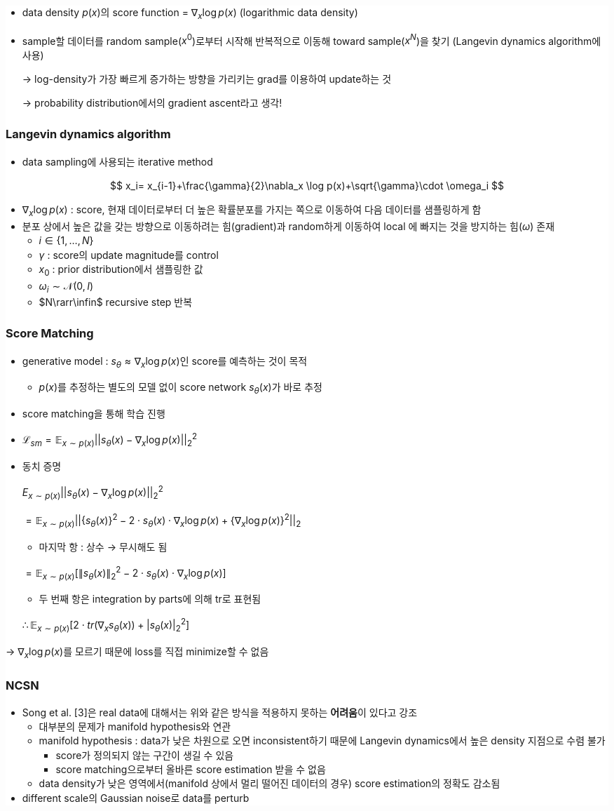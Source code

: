 - data density $p(x)$의 score function = $\nabla_x \log p(x)$ (logarithmic data density)
- sample할 데이터를 random sample($x^0$)로부터 시작해 반복적으로 이동해 toward sample($x^N$)을 찾기  (Langevin dynamics algorithm에 사용)
    
    → log-density가 가장 빠르게 증가하는 방향을 가리키는 grad를 이용하여 update하는 것
    
    → probability distribution에서의 gradient ascent라고 생각!
    

### Langevin dynamics algorithm

- data sampling에 사용되는 iterative method

$$
x_i= x_{i-1}+\frac{\gamma}{2}\nabla_x \log p(x)+\sqrt{\gamma}\cdot \omega_i
$$

- $\nabla_x \log p(x)$ : score, 현재 데이터로부터 더 높은 확률분포를 가지는 쪽으로 이동하여 다음 데이터를 샘플링하게 함
- 분포 상에서 높은 값을 갖는 방향으로 이동하려는 힘(gradient)과 random하게 이동하여 local 에 빠지는 것을 방지하는 힘($\omega$) 존재
    - $i\in\{1,\dots,N\}$
    - $\gamma$ : score의 update magnitude를 control
    - $x_0$ : prior distribution에서 샘플링한 값
    - $\omega_i\sim \mathcal N(0, I)$
    - $N\rarr\infin$ recursive step 반복

### Score Matching

- generative model : $s_\theta\approx\nabla_x\log p(x)$인 score를 예측하는 것이 목적
    - $p(x)$를 추정하는 별도의 모델 없이 score network $s_\theta(x)$가 바로 추정
- score matching을 통해 학습 진행
- $\mathcal L_{sm}=\mathbb E_{x\sim p(x)}{||s_\theta(x)-\nabla_x \log p(x)||}^2_2$
- 동치 증명
    
     $E_{x\sim p(x)}{||s_\theta(x)-\nabla_x \log p(x)||}^2_2$
    
    $=\mathbb E_{x\sim p(x)} ||\{s_\theta(x)\}^2-2\cdot s_\theta(x)\cdot\nabla_x \log p(x) + \{\nabla_x \log p(x)\}^2||_2$
    
    - 마지막 항 : 상수 → 무시해도 됨
    
    $=\mathbb E_{x\sim p(x)} [\|s_\theta(x)\|_2^2-2\cdot s_\theta(x)\cdot\nabla_x \log p(x) ]$
    
    - 두 번째 항은 integration by parts에 의해 tr로 표현됨
    
    $\therefore \mathbb E_{x\sim p(x)}[2\cdot tr(\nabla_x s_\theta(x))+|s_\theta(x)|_2^2]$
    

→ $\nabla _x \log p(x)$를 모르기 때문에 loss를 직접 minimize할 수 없음

### NCSN

- Song et al. [3]은 real data에 대해서는 위와 같은 방식을 적용하지 못하는 **어려움**이 있다고 강조
    - 대부분의 문제가 manifold hypothesis와 연관
    - manifold hypothesis : data가 낮은 차원으로 오면 inconsistent하기 때문에 Langevin dynamics에서 높은 density 지점으로 수렴 불가
        - score가 정의되지 않는 구간이 생길 수 있음
        - score matching으로부터 올바른 score estimation 받을 수 없음
    - data density가 낮은 영역에서(manifold 상에서 멀리 떨어진 데이터의 경우) score estimation의 정확도 감소됨
- different scale의 Gaussian noise로 data를 perturb
    